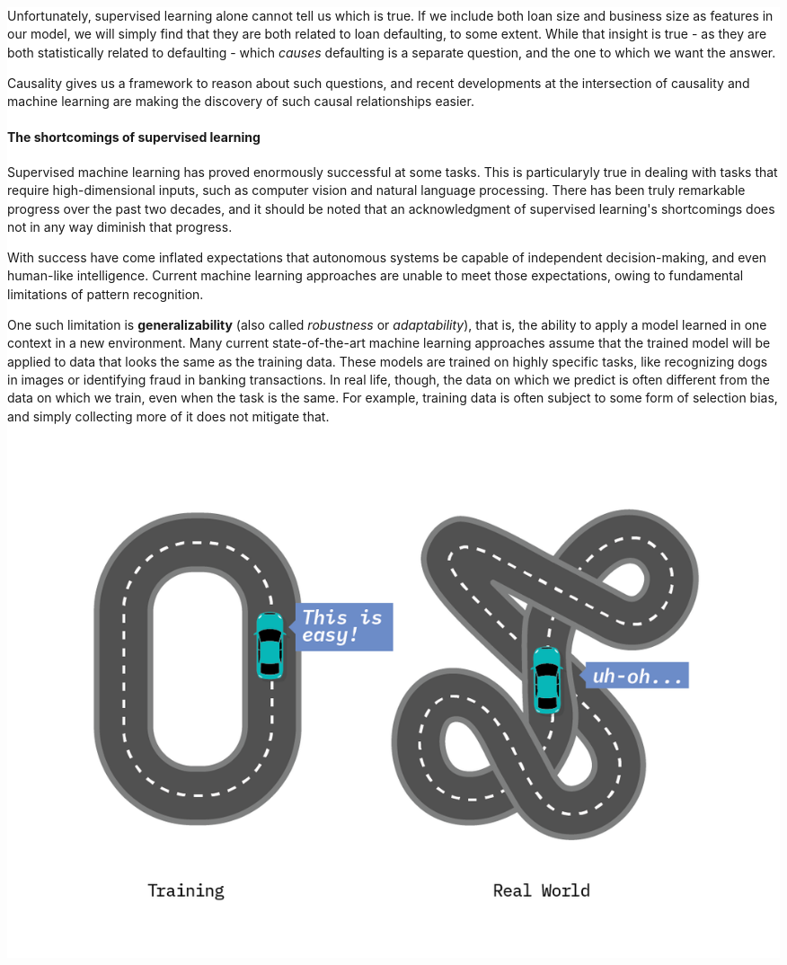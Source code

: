 Unfortunately, supervised learning alone cannot tell us which is true. If we include both loan size and business size as features in our model, we will simply find that they are both related to loan defaulting, to some extent. While that insight is true - as they are both statistically related to defaulting - which _causes_ defaulting is a separate question, and the one to which we want the answer.

Causality gives us a framework to reason about such questions, and recent developments at the intersection of causality and machine learning are making the discovery of such causal relationships easier.


#### The shortcomings of supervised learning

Supervised machine learning has proved enormously successful at some tasks. This is particularyly true in dealing with tasks that require high-dimensional inputs, such as computer vision and natural language processing. There has been truly remarkable progress over the past two decades, and it should be noted that an acknowledgment of supervised learning's shortcomings does not in any way diminish that progress.

With success have come inflated expectations that autonomous systems be capable of independent decision-making, and even human-like intelligence. Current machine learning approaches are unable to meet those expectations, owing to fundamental limitations of pattern recognition.

One such limitation is **generalizability** (also called _robustness_ or _adaptability_), that is, the ability to apply a model learned in one context in a new environment. Many current state-of-the-art machine learning approaches assume that the trained model will be applied to data that looks the same as the training data. These models are trained on highly specific tasks, like recognizing dogs in images or identifying fraud in banking transactions. In real life, though, the data on which we predict is often different from the data on which we train, even when the task is the same. For example, training data is often subject to some form of selection bias, and simply collecting more of it does not mitigate that.

![The real world is often distributed differently than our training data.](figures/ff13-02.png)
